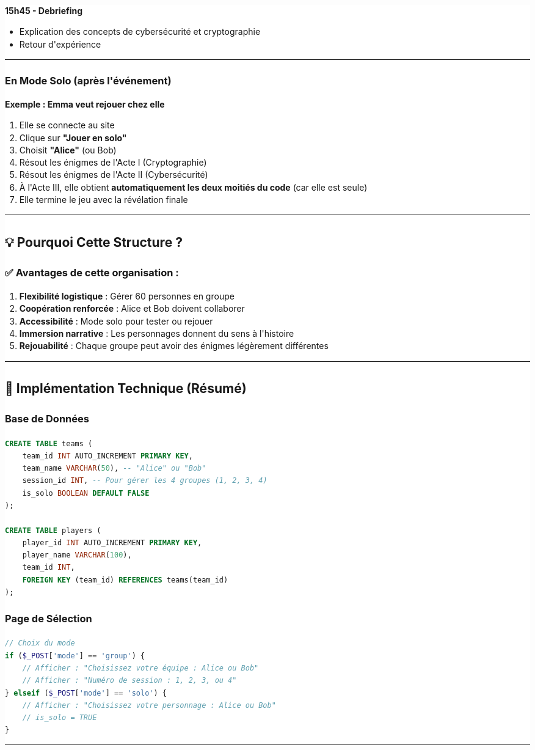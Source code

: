 **15h45 - Debriefing**
- Explication des concepts de cybersécurité et cryptographie
- Retour d'expérience

---

### En Mode Solo (après l'événement)

**Exemple : Emma veut rejouer chez elle**

1. Elle se connecte au site
2. Clique sur **"Jouer en solo"**
3. Choisit **"Alice"** (ou Bob)
4. Résout les énigmes de l'Acte I (Cryptographie)
5. Résout les énigmes de l'Acte II (Cybersécurité)
6. À l'Acte III, elle obtient **automatiquement les deux moitiés du code** (car elle est seule)
7. Elle termine le jeu avec la révélation finale

---

## 💡 Pourquoi Cette Structure ?

### ✅ Avantages de cette organisation :

1. **Flexibilité logistique** : Gérer 60 personnes en groupe
2. **Coopération renforcée** : Alice et Bob doivent collaborer
3. **Accessibilité** : Mode solo pour tester ou rejouer
4. **Immersion narrative** : Les personnages donnent du sens à l'histoire
5. **Rejouabilité** : Chaque groupe peut avoir des énigmes légèrement différentes

---

## 🔧 Implémentation Technique (Résumé)

### Base de Données
```sql
CREATE TABLE teams (
    team_id INT AUTO_INCREMENT PRIMARY KEY,
    team_name VARCHAR(50), -- "Alice" ou "Bob"
    session_id INT, -- Pour gérer les 4 groupes (1, 2, 3, 4)
    is_solo BOOLEAN DEFAULT FALSE
);

CREATE TABLE players (
    player_id INT AUTO_INCREMENT PRIMARY KEY,
    player_name VARCHAR(100),
    team_id INT,
    FOREIGN KEY (team_id) REFERENCES teams(team_id)
);
```

### Page de Sélection
```php
// Choix du mode
if ($_POST['mode'] == 'group') {
    // Afficher : "Choisissez votre équipe : Alice ou Bob"
    // Afficher : "Numéro de session : 1, 2, 3, ou 4"
} elseif ($_POST['mode'] == 'solo') {
    // Afficher : "Choisissez votre personnage : Alice ou Bob"
    // is_solo = TRUE
}
```

---
